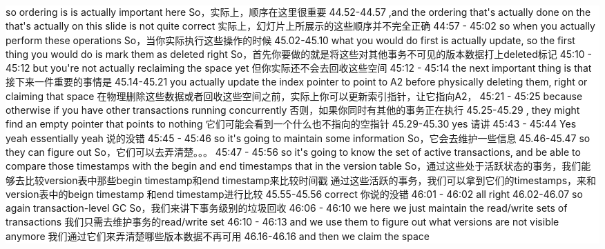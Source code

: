 so ordering is is actually important here
So，实际上，顺序在这⾥很重要
44.52-44.57
,and the ordering that's actually done on the that's actually on this slide is not quite
correct
实际上，幻灯⽚上所展示的这些顺序并不完全正确
44:57 - 45:02
so when you actually perform these operations
So，当你实际执⾏这些操作的时候
45.02-45.10
what you would do first is actually update, so the first thing you would do is mark them
as deleted right
So，⾸先你要做的就是将这些对其他事务不可⻅的版本数据打上deleted标记
45:10 - 45:12
but you're not actually reclaiming the space yet
但你实际还不会去回收这些空间
45:12 - 45:14
the next important thing is that
接下来⼀件重要的事情是
45.14-45.21
you actually update the index pointer to point to A2 before physically deleting them,
right or claiming that space
在物理删除这些数据或者回收这些空间之前，实际上你可以更新索引指针，让它指向A2，
45:21 - 45:25
because otherwise if you have other transactions running concurrently
否则，如果你同时有其他的事务正在执⾏
45.25-45.29
, they might find an empty pointer that points to nothing
它们可能会看到⼀个什么也不指向的空指针
45.29-45.30
yes
请讲
45:43 - 45:44
Yes yeah essentially yeah
说的没错
45:45 - 45:46
so it's going to maintain some information
So，它会去维护⼀些信息
45.46-45.47
so they can figure out
So，它们可以去弄清楚。。。
45:47 - 45:56
so it's going to know the set of active transactions, and be able to compare those
timestamps with the begin and end timestamps that in the version table
So，通过这些处于活跃状态的事务，我们能够去⽐较version表中那些begin timestamp和end
timestamp来⽐较时间戳
通过这些活跃的事务，我们可以拿到它们的timestamps，来和version表中的beign timestamp
和end timestamp进⾏⽐较
45.55-45.56
correct
你说的没错
46:01 - 46:02
all right
46.02-46.07
so again transaction-level GC
So，我们来讲下事务级别的垃圾回收
46:06 - 46:10
we here we just maintain the read/write sets of transactions
我们只需去维护事务的read/write set
46:10 - 46:13
and we use them to figure out what versions are not visible anymore
我们通过它们来弄清楚哪些版本数据不再可⽤
46.16-46.16
and then we claim the space